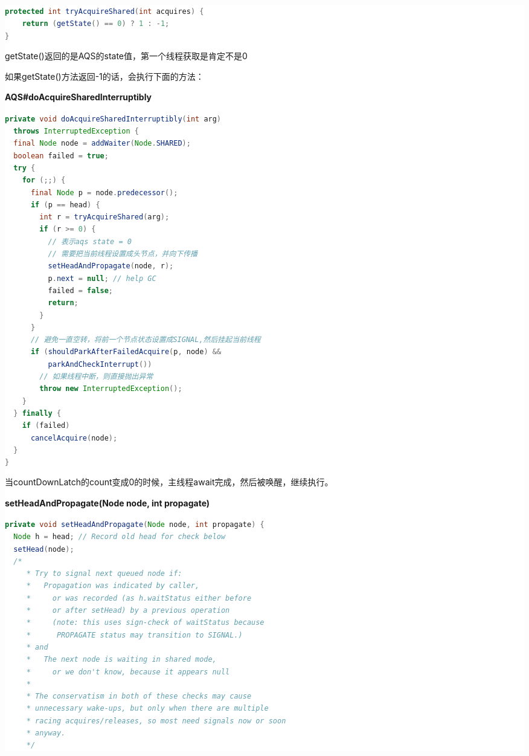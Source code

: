 ```java
protected int tryAcquireShared(int acquires) {
    return (getState() == 0) ? 1 : -1;
}
```

getState()返回的是AQS的state值，第一个线程获取是肯定不是0

如果getState()方法返回-1的话，会执行下面的方法：

**AQS#doAcquireSharedInterruptibly**

```java
private void doAcquireSharedInterruptibly(int arg)
  throws InterruptedException {
  final Node node = addWaiter(Node.SHARED);
  boolean failed = true;
  try {
    for (;;) {
      final Node p = node.predecessor();
      if (p == head) {
        int r = tryAcquireShared(arg);
        if (r >= 0) {
          // 表示aqs state = 0
          // 需要把当前线程设置成头节点，并向下传播
          setHeadAndPropagate(node, r);
          p.next = null; // help GC
          failed = false;
          return;
        }
      }
      // 避免一直空转，将前一个节点状态设置成SIGNAL,然后挂起当前线程
      if (shouldParkAfterFailedAcquire(p, node) &&
          parkAndCheckInterrupt())
        // 如果线程中断，则直接抛出异常
        throw new InterruptedException();
    }
  } finally {
    if (failed)
      cancelAcquire(node);
  }
}
```

当countDownLatch的count变成0的时候，主线程await完成，然后被唤醒，继续执行。

**setHeadAndPropagate(Node node, int propagate)**

```java
private void setHeadAndPropagate(Node node, int propagate) {
  Node h = head; // Record old head for check below
  setHead(node);
  /*
     * Try to signal next queued node if:
     *   Propagation was indicated by caller,
     *     or was recorded (as h.waitStatus either before
     *     or after setHead) by a previous operation
     *     (note: this uses sign-check of waitStatus because
     *      PROPAGATE status may transition to SIGNAL.)
     * and
     *   The next node is waiting in shared mode,
     *     or we don't know, because it appears null
     *
     * The conservatism in both of these checks may cause
     * unnecessary wake-ups, but only when there are multiple
     * racing acquires/releases, so most need signals now or soon
     * anyway.
     */
```